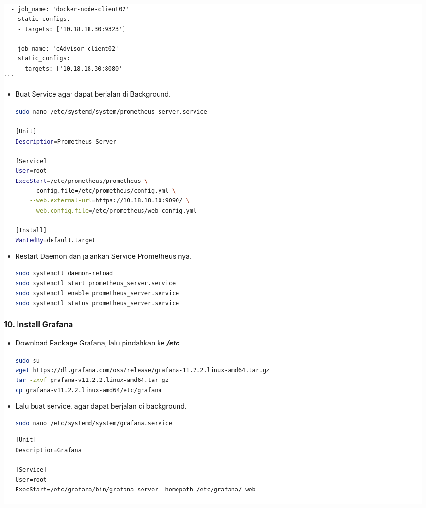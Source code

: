       - job_name: 'docker-node-client02'
        static_configs:
        - targets: ['10.18.18.30:9323']
      
      - job_name: 'cAdvisor-client02'
        static_configs:
        - targets: ['10.18.18.30:8080']
    ```
    
  - Buat Service agar dapat berjalan di Background.
    ```bash
    sudo nano /etc/systemd/system/prometheus_server.service
    
    [Unit]
    Description=Prometheus Server

    [Service]
    User=root
    ExecStart=/etc/prometheus/prometheus \
        --config.file=/etc/prometheus/config.yml \
        --web.external-url=https://10.18.18.10:9090/ \
        --web.config.file=/etc/prometheus/web-config.yml

    [Install]
    WantedBy=default.target
    ```
    
  - Restart Daemon dan jalankan Service Prometheus nya.
    ```bash
    sudo systemctl daemon-reload
    sudo systemctl start prometheus_server.service
    sudo systemctl enable prometheus_server.service
    sudo systemctl status prometheus_server.service
    ```
    
### 10. Install Grafana
  - Download Package Grafana, lalu pindahkan ke **_/etc_**.
    ```bash
    sudo su
    wget https://dl.grafana.com/oss/release/grafana-11.2.2.linux-amd64.tar.gz
    tar -zxvf grafana-v11.2.2.linux-amd64.tar.gz
    cp grafana-v11.2.2.linux-amd64/etc/grafana
    ```
    
  - Lalu buat service, agar dapat berjalan di background.
    ```bash
    sudo nano /etc/systemd/system/grafana.service
    ```
    ```
    [Unit]
    Description=Grafana
    
    [Service]
    User=root
    ExecStart=/etc/grafana/bin/grafana-server -homepath /etc/grafana/ web
    